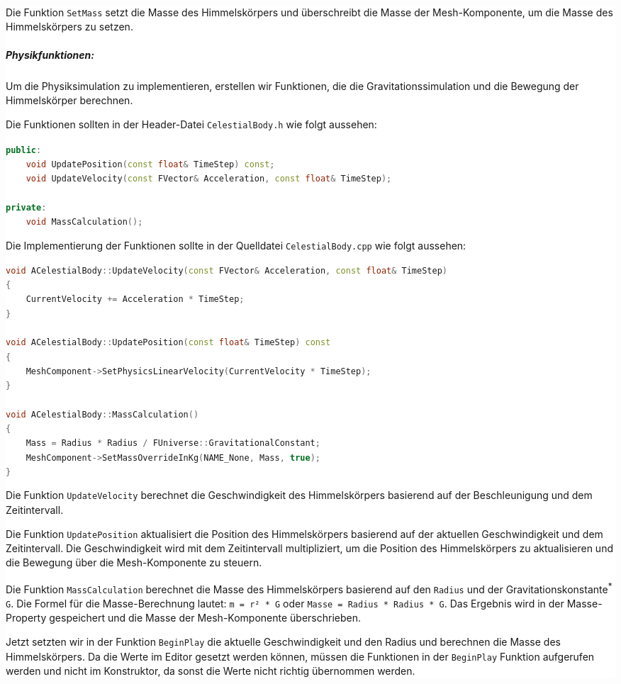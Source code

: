 Die Funktion `SetMass` setzt die Masse des Himmelskörpers und überschreibt die Masse der Mesh-Komponente, um die Masse des Himmelskörpers zu setzen.


<a name="physikfunktionen"></a>
##### *Physikfunktionen:*

Um die Physiksimulation zu implementieren, erstellen wir Funktionen, die die Gravitationssimulation und die Bewegung der Himmelskörper berechnen.

Die Funktionen sollten in der Header-Datei `CelestialBody.h` wie folgt aussehen:

```cpp
public:
	void UpdatePosition(const float& TimeStep) const;
	void UpdateVelocity(const FVector& Acceleration, const float& TimeStep);
	
private:
	void MassCalculation();
```

Die Implementierung der Funktionen sollte in der Quelldatei `CelestialBody.cpp` wie folgt aussehen:

```cpp
void ACelestialBody::UpdateVelocity(const FVector& Acceleration, const float& TimeStep)
{
	CurrentVelocity += Acceleration * TimeStep;
}

void ACelestialBody::UpdatePosition(const float& TimeStep) const
{
	MeshComponent->SetPhysicsLinearVelocity(CurrentVelocity * TimeStep);
}

void ACelestialBody::MassCalculation()
{
	Mass = Radius * Radius / FUniverse::GravitationalConstant;
	MeshComponent->SetMassOverrideInKg(NAME_None, Mass, true);
}
```

Die Funktion `UpdateVelocity` berechnet die Geschwindigkeit des Himmelskörpers basierend auf der Beschleunigung und dem Zeitintervall.

Die Funktion `UpdatePosition` aktualisiert die Position des Himmelskörpers basierend auf der aktuellen Geschwindigkeit und dem Zeitintervall.
Die Geschwindigkeit wird mit dem Zeitintervall multipliziert, um die Position des Himmelskörpers zu aktualisieren und die Bewegung über die Mesh-Komponente zu steuern.

Die Funktion `MassCalculation` berechnet die Masse des Himmelskörpers basierend auf den `Radius` und der Gravitationskonstante<sup>*</sup> `G`.
Die Formel für die Masse-Berechnung lautet:
`m = r² * G` oder `Masse = Radius * Radius * G`.
Das Ergebnis wird in der Masse-Property gespeichert und die Masse der Mesh-Komponente überschrieben.

Jetzt setzten wir in der Funktion `BeginPlay` die aktuelle Geschwindigkeit und den Radius und berechnen die Masse des Himmelskörpers.
Da die Werte im Editor gesetzt werden können, müssen die Funktionen in der `BeginPlay` Funktion aufgerufen werden und nicht im Konstruktor, 
da sonst die Werte nicht richtig übernommen werden.
